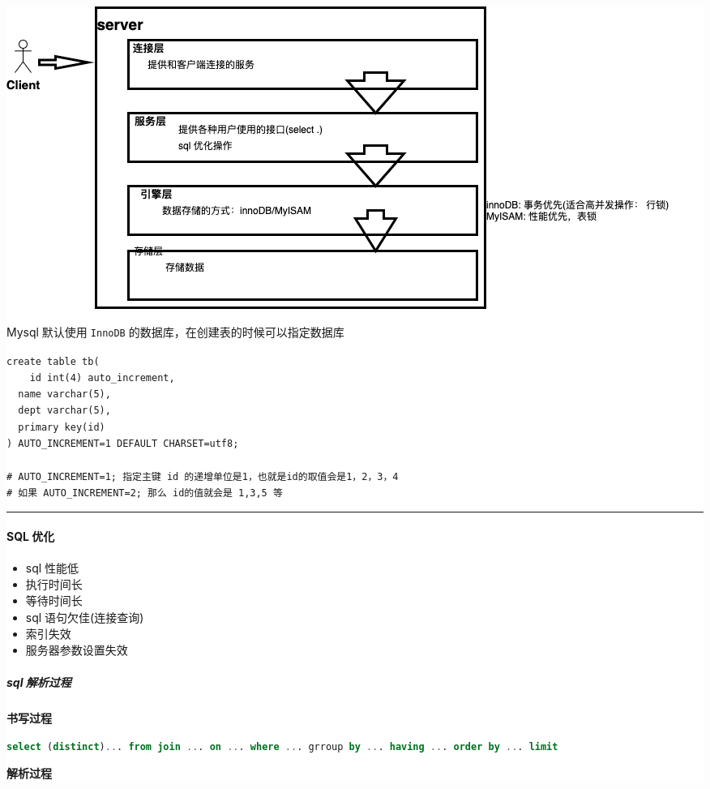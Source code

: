 ![a](./pics/mysql_layers.png)

Mysql 默认使用 `InnoDB` 的数据库，在创建表的时候可以指定数据库

```mysql
create table tb(
	id int(4) auto_increment,
  name varchar(5),
  dept varchar(5),
  primary key(id)
) AUTO_INCREMENT=1 DEFAULT CHARSET=utf8;

# AUTO_INCREMENT=1; 指定主键 id 的递增单位是1，也就是id的取值会是1，2，3，4
# 如果 AUTO_INCREMENT=2; 那么 id的值就会是 1,3,5 等
```

---

#### SQL 优化

* sql 性能低
* 执行时间长
* 等待时间长
* sql 语句欠佳(连接查询)
* 索引失效
* 服务器参数设置失效

##### sql 解析过程

**书写过程**

```sql
select (distinct)... from join ... on ... where ... grroup by ... having ... order by ... limit
```

**解析过程**
